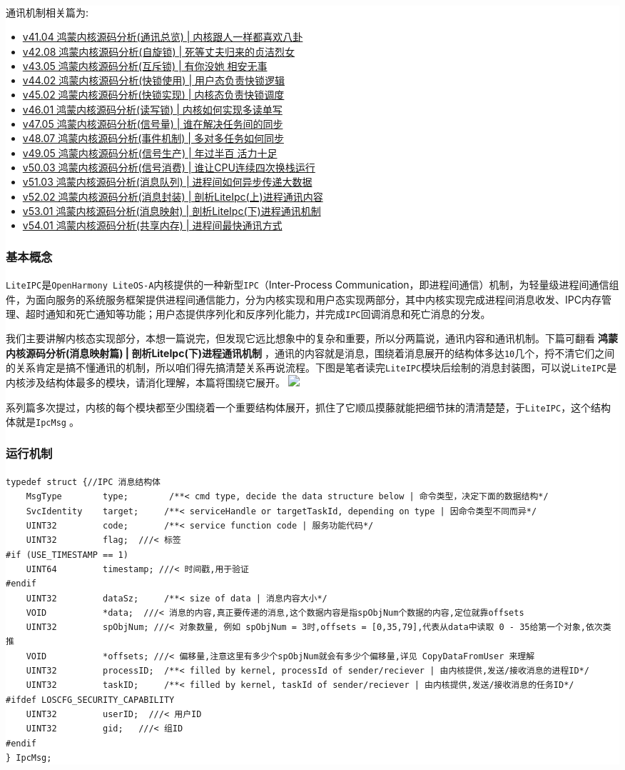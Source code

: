 
通讯机制相关篇为: 

* [v41.04 鸿蒙内核源码分析(通讯总览) | 内核跟人一样都喜欢八卦](/blog/41.md)
* [v42.08 鸿蒙内核源码分析(自旋锁) | 死等丈夫归来的贞洁烈女](/blog/42.md)
* [v43.05 鸿蒙内核源码分析(互斥锁) | 有你没她 相安无事](/blog/43.md)
* [v44.02 鸿蒙内核源码分析(快锁使用) | 用户态负责快锁逻辑](/blog/44.md)
* [v45.02 鸿蒙内核源码分析(快锁实现) | 内核态负责快锁调度](/blog/45.md)
* [v46.01 鸿蒙内核源码分析(读写锁) | 内核如何实现多读单写](/blog/46.md)
* [v47.05 鸿蒙内核源码分析(信号量) | 谁在解决任务间的同步](/blog/47.md)
* [v48.07 鸿蒙内核源码分析(事件机制) | 多对多任务如何同步](/blog/48.md)
* [v49.05 鸿蒙内核源码分析(信号生产) | 年过半百 活力十足](/blog/49.md)
* [v50.03 鸿蒙内核源码分析(信号消费) | 谁让CPU连续四次换栈运行](/blog/50.md)
* [v51.03 鸿蒙内核源码分析(消息队列) | 进程间如何异步传递大数据](/blog/51.md)
* [v52.02 鸿蒙内核源码分析(消息封装) | 剖析LiteIpc(上)进程通讯内容](/blog/52.md)
* [v53.01 鸿蒙内核源码分析(消息映射) | 剖析LiteIpc(下)进程通讯机制](/blog/53.md)
* [v54.01 鸿蒙内核源码分析(共享内存) | 进程间最快通讯方式](/blog/54.md)


### 基本概念

`LiteIPC`是`OpenHarmony LiteOS-A`内核提供的一种新型`IPC`（Inter-Process Communication，即进程间通信）机制，为轻量级进程间通信组件，为面向服务的系统服务框架提供进程间通信能力，分为内核实现和用户态实现两部分，其中内核实现完成进程间消息收发、IPC内存管理、超时通知和死亡通知等功能；用户态提供序列化和反序列化能力，并完成`IPC`回调消息和死亡消息的分发。

我们主要讲解内核态实现部分，本想一篇说完，但发现它远比想象中的复杂和重要，所以分两篇说，通讯内容和通讯机制。下篇可翻看 **鸿蒙内核源码分析(消息映射篇) | 剖析LiteIpc(下)进程通讯机制** ，通讯的内容就是消息，围绕着消息展开的结构体多达`10`几个，捋不清它们之间的关系肯定是搞不懂通讯的机制，所以咱们得先搞清楚关系再说流程。下图是笔者读完`LiteIPC`模块后绘制的消息封装图，可以说`LiteIPC`是内核涉及结构体最多的模块，请消化理解，本篇将围绕它展开。
![](./assets/100pic/77-LiteIpc-msg-100.png)

系列篇多次提过，内核的每个模块都至少围绕着一个重要结构体展开，抓住了它顺瓜摸藤就能把细节抹的清清楚楚，于`LiteIPC`，这个结构体就是`IpcMsg` 。

### 运行机制

```
typedef struct {//IPC 消息结构体
    MsgType        type;        /**< cmd type, decide the data structure below | 命令类型，决定下面的数据结构*/
    SvcIdentity    target;     /**< serviceHandle or targetTaskId, depending on type | 因命令类型不同而异*/
    UINT32         code;       /**< service function code | 服务功能代码*/
    UINT32         flag;  ///< 标签
#if (USE_TIMESTAMP == 1)
    UINT64         timestamp; ///< 时间戳,用于验证
#endif
    UINT32         dataSz;     /**< size of data | 消息内容大小*/
    VOID           *data;  ///< 消息的内容,真正要传递的消息,这个数据内容是指spObjNum个数据的内容,定位就靠offsets
    UINT32         spObjNum; ///< 对象数量, 例如 spObjNum = 3时,offsets = [0,35,79],代表从data中读取 0 - 35给第一个对象,依次类推
    VOID           *offsets; ///< 偏移量,注意这里有多少个spObjNum就会有多少个偏移量,详见 CopyDataFromUser 来理解
    UINT32         processID;  /**< filled by kernel, processId of sender/reciever | 由内核提供,发送/接收消息的进程ID*/
    UINT32         taskID;     /**< filled by kernel, taskId of sender/reciever | 由内核提供,发送/接收消息的任务ID*/
#ifdef LOSCFG_SECURITY_CAPABILITY 
    UINT32         userID;  ///< 用户ID
    UINT32         gid;   ///< 组ID
#endif
} IpcMsg;
```
